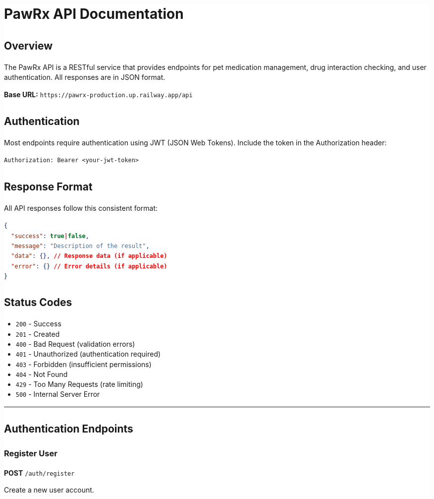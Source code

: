 # PawRx API Documentation

## Overview

The PawRx API is a RESTful service that provides endpoints for pet medication management, drug interaction checking, and user authentication. All responses are in JSON format.

**Base URL:** `https://pawrx-production.up.railway.app/api`

## Authentication

Most endpoints require authentication using JWT (JSON Web Tokens). Include the token in the Authorization header:

```
Authorization: Bearer <your-jwt-token>
```

## Response Format

All API responses follow this consistent format:

```json
{
  "success": true|false,
  "message": "Description of the result",
  "data": {}, // Response data (if applicable)
  "error": {} // Error details (if applicable)
}
```

## Status Codes

- `200` - Success
- `201` - Created
- `400` - Bad Request (validation errors)
- `401` - Unauthorized (authentication required)
- `403` - Forbidden (insufficient permissions)
- `404` - Not Found
- `429` - Too Many Requests (rate limiting)
- `500` - Internal Server Error

---

## Authentication Endpoints

### Register User

**POST** `/auth/register`

Create a new user account.
